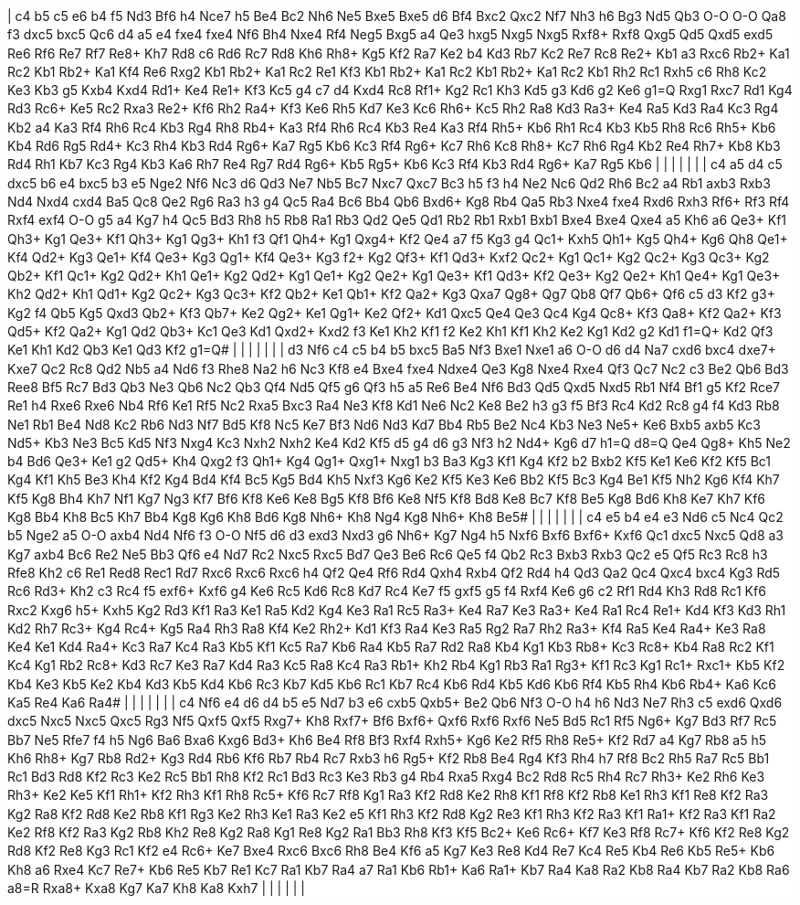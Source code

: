 | c4 b5 c5 e6 b4 f5 Nd3 Bf6 h4 Nce7 h5 Be4 Bc2 Nh6 Ne5 Bxe5 Bxe5 d6 Bf4 Bxc2 Qxc2 Nf7 Nh3 h6 Bg3 Nd5 Qb3 O-O O-O Qa8 f3 dxc5 bxc5 Qc6 d4 a5 e4 fxe4 fxe4 Nf6 Bh4 Nxe4 Rf4 Neg5 Bxg5 a4 Qe3 hxg5 Nxg5 Nxg5 Rxf8+ Rxf8 Qxg5 Qd5 Qxd5 exd5 Re6 Rf6 Re7 Rf7 Re8+ Kh7 Rd8 c6 Rd6 Rc7 Rd8 Kh6 Rh8+ Kg5 Kf2 Ra7 Ke2 b4 Kd3 Rb7 Kc2 Re7 Rc8 Re2+ Kb1 a3 Rxc6 Rb2+ Ka1 Rc2 Kb1 Rb2+ Ka1 Kf4 Re6 Rxg2 Kb1 Rb2+ Ka1 Rc2 Re1 Kf3 Kb1 Rb2+ Ka1 Rc2 Kb1 Rb2+ Ka1 Rc2 Kb1 Rh2 Rc1 Rxh5 c6 Rh8 Kc2 Ke3 Kb3 g5 Kxb4 Kxd4 Rd1+ Ke4 Re1+ Kf3 Kc5 g4 c7 d4 Kxd4 Rc8 Rf1+ Kg2 Rc1 Kh3 Kd5 g3 Kd6 g2 Ke6 g1=Q Rxg1 Rxc7 Rd1 Kg4 Rd3 Rc6+ Ke5 Rc2 Rxa3 Re2+ Kf6 Rh2 Ra4+ Kf3 Ke6 Rh5 Kd7 Ke3 Kc6 Rh6+ Kc5 Rh2 Ra8 Kd3 Ra3+ Ke4 Ra5 Kd3 Ra4 Kc3 Rg4 Kb2 a4 Ka3 Rf4 Rh6 Rc4 Kb3 Rg4 Rh8 Rb4+ Ka3 Rf4 Rh6 Rc4 Kb3 Re4 Ka3 Rf4 Rh5+ Kb6 Rh1 Rc4 Kb3 Kb5 Rh8 Rc6 Rh5+ Kb6 Kb4 Rd6 Rg5 Rd4+ Kc3 Rh4 Kb3 Rd4 Rg6+ Ka7 Rg5 Kb6 Kc3 Rf4 Rg6+ Kc7 Rh6 Kc8 Rh8+ Kc7 Rh6 Rg4 Kb2 Re4 Rh7+ Kb8 Kb3 Rd4 Rh1 Kb7 Kc3 Rg4 Kb3 Ka6 Rh7 Re4 Rg7 Rd4 Rg6+ Kb5 Rg5+ Kb6 Kc3 Rf4 Kb3 Rd4 Rg6+ Ka7 Rg5 Kb6 |  |  |  |  |  |
| c4 a5 d4 c5 dxc5 b6 e4 bxc5 b3 e5 Nge2 Nf6 Nc3 d6 Qd3 Ne7 Nb5 Bc7 Nxc7 Qxc7 Bc3 h5 f3 h4 Ne2 Nc6 Qd2 Rh6 Bc2 a4 Rb1 axb3 Rxb3 Nd4 Nxd4 cxd4 Ba5 Qc8 Qe2 Rg6 Ra3 h3 g4 Qc5 Ra4 Bc6 Bb4 Qb6 Bxd6+ Kg8 Rb4 Qa5 Rb3 Nxe4 fxe4 Rxd6 Rxh3 Rf6+ Rf3 Rf4 Rxf4 exf4 O-O g5 a4 Kg7 h4 Qc5 Bd3 Rh8 h5 Rb8 Ra1 Rb3 Qd2 Qe5 Qd1 Rb2 Rb1 Rxb1 Bxb1 Bxe4 Bxe4 Qxe4 a5 Kh6 a6 Qe3+ Kf1 Qh3+ Kg1 Qe3+ Kf1 Qh3+ Kg1 Qg3+ Kh1 f3 Qf1 Qh4+ Kg1 Qxg4+ Kf2 Qe4 a7 f5 Kg3 g4 Qc1+ Kxh5 Qh1+ Kg5 Qh4+ Kg6 Qh8 Qe1+ Kf4 Qd2+ Kg3 Qe1+ Kf4 Qe3+ Kg3 Qg1+ Kf4 Qe3+ Kg3 f2+ Kg2 Qf3+ Kf1 Qd3+ Kxf2 Qc2+ Kg1 Qc1+ Kg2 Qc2+ Kg3 Qc3+ Kg2 Qb2+ Kf1 Qc1+ Kg2 Qd2+ Kh1 Qe1+ Kg2 Qd2+ Kg1 Qe1+ Kg2 Qe2+ Kg1 Qe3+ Kf1 Qd3+ Kf2 Qe3+ Kg2 Qe2+ Kh1 Qe4+ Kg1 Qe3+ Kh2 Qd2+ Kh1 Qd1+ Kg2 Qc2+ Kg3 Qc3+ Kf2 Qb2+ Ke1 Qb1+ Kf2 Qa2+ Kg3 Qxa7 Qg8+ Qg7 Qb8 Qf7 Qb6+ Qf6 c5 d3 Kf2 g3+ Kg2 f4 Qb5 Kg5 Qxd3 Qb2+ Kf3 Qb7+ Ke2 Qg2+ Ke1 Qg1+ Ke2 Qf2+ Kd1 Qxc5 Qe4 Qe3 Qc4 Kg4 Qc8+ Kf3 Qa8+ Kf2 Qa2+ Kf3 Qd5+ Kf2 Qa2+ Kg1 Qd2 Qb3+ Kc1 Qe3 Kd1 Qxd2+ Kxd2 f3 Ke1 Kh2 Kf1 f2 Ke2 Kh1 Kf1 Kh2 Ke2 Kg1 Kd2 g2 Kd1 f1=Q+ Kd2 Qf3 Ke1 Kh1 Kd2 Qb3 Ke1 Qd3 Kf2 g1=Q# |  |  |  |  |  |
| d3 Nf6 c4 c5 b4 b5 bxc5 Ba5 Nf3 Bxe1 Nxe1 a6 O-O d6 d4 Na7 cxd6 bxc4 dxe7+ Kxe7 Qc2 Rc8 Qd2 Nb5 a4 Nd6 f3 Rhe8 Na2 h6 Nc3 Kf8 e4 Bxe4 fxe4 Ndxe4 Qe3 Kg8 Nxe4 Rxe4 Qf3 Qc7 Nc2 c3 Be2 Qb6 Bd3 Ree8 Bf5 Rc7 Bd3 Qb3 Ne3 Qb6 Nc2 Qb3 Qf4 Nd5 Qf5 g6 Qf3 h5 a5 Re6 Be4 Nf6 Bd3 Qd5 Qxd5 Nxd5 Rb1 Nf4 Bf1 g5 Kf2 Rce7 Re1 h4 Rxe6 Rxe6 Nb4 Rf6 Ke1 Rf5 Nc2 Rxa5 Bxc3 Ra4 Ne3 Kf8 Kd1 Ne6 Nc2 Ke8 Be2 h3 g3 f5 Bf3 Rc4 Kd2 Rc8 g4 f4 Kd3 Rb8 Ne1 Rb1 Be4 Nd8 Kc2 Rb6 Nd3 Nf7 Bd5 Kf8 Nc5 Ke7 Bf3 Nd6 Nd3 Kd7 Bb4 Rb5 Be2 Nc4 Kb3 Ne3 Ne5+ Ke6 Bxb5 axb5 Kc3 Nd5+ Kb3 Ne3 Bc5 Kd5 Nf3 Nxg4 Kc3 Nxh2 Nxh2 Ke4 Kd2 Kf5 d5 g4 d6 g3 Nf3 h2 Nd4+ Kg6 d7 h1=Q d8=Q Qe4 Qg8+ Kh5 Ne2 b4 Bd6 Qe3+ Ke1 g2 Qd5+ Kh4 Qxg2 f3 Qh1+ Kg4 Qg1+ Qxg1+ Nxg1 b3 Ba3 Kg3 Kf1 Kg4 Kf2 b2 Bxb2 Kf5 Ke1 Ke6 Kf2 Kf5 Bc1 Kg4 Kf1 Kh5 Be3 Kh4 Kf2 Kg4 Bd4 Kf4 Bc5 Kg5 Bd4 Kh5 Nxf3 Kg6 Ke2 Kf5 Ke3 Ke6 Bb2 Kf5 Bc3 Kg4 Be1 Kf5 Nh2 Kg6 Kf4 Kh7 Kf5 Kg8 Bh4 Kh7 Nf1 Kg7 Ng3 Kf7 Bf6 Kf8 Ke6 Ke8 Bg5 Kf8 Bf6 Ke8 Nf5 Kf8 Bd8 Ke8 Bc7 Kf8 Be5 Kg8 Bd6 Kh8 Ke7 Kh7 Kf6 Kg8 Bb4 Kh8 Bc5 Kh7 Bb4 Kg8 Kg6 Kh8 Bd6 Kg8 Nh6+ Kh8 Ng4 Kg8 Nh6+ Kh8 Be5# |  |  |  |  |  |
| c4 e5 b4 e4 e3 Nd6 c5 Nc4 Qc2 b5 Nge2 a5 O-O axb4 Nd4 Nf6 f3 O-O Nf5 d6 d3 exd3 Nxd3 g6 Nh6+ Kg7 Ng4 h5 Nxf6 Bxf6 Bxf6+ Kxf6 Qc1 dxc5 Nxc5 Qd8 a3 Kg7 axb4 Bc6 Re2 Ne5 Bb3 Qf6 e4 Nd7 Rc2 Nxc5 Rxc5 Bd7 Qe3 Be6 Rc6 Qe5 f4 Qb2 Rc3 Bxb3 Rxb3 Qc2 e5 Qf5 Rc3 Rc8 h3 Rfe8 Kh2 c6 Re1 Red8 Rec1 Rd7 Rxc6 Rxc6 Rxc6 h4 Qf2 Qe4 Rf6 Rd4 Qxh4 Rxb4 Qf2 Rd4 h4 Qd3 Qa2 Qc4 Qxc4 bxc4 Kg3 Rd5 Rc6 Rd3+ Kh2 c3 Rc4 f5 exf6+ Kxf6 g4 Ke6 Rc5 Kd6 Rc8 Kd7 Rc4 Ke7 f5 gxf5 g5 f4 Rxf4 Ke6 g6 c2 Rf1 Rd4 Kh3 Rd8 Rc1 Kf6 Rxc2 Kxg6 h5+ Kxh5 Kg2 Rd3 Kf1 Ra3 Ke1 Ra5 Kd2 Kg4 Ke3 Ra1 Rc5 Ra3+ Ke4 Ra7 Ke3 Ra3+ Ke4 Ra1 Rc4 Re1+ Kd4 Kf3 Kd3 Rh1 Kd2 Rh7 Rc3+ Kg4 Rc4+ Kg5 Ra4 Rh3 Ra8 Kf4 Ke2 Rh2+ Kd1 Kf3 Ra4 Ke3 Ra5 Rg2 Ra7 Rh2 Ra3+ Kf4 Ra5 Ke4 Ra4+ Ke3 Ra8 Ke4 Ke1 Kd4 Ra4+ Kc3 Ra7 Kc4 Ra3 Kb5 Kf1 Kc5 Ra7 Kb6 Ra4 Kb5 Ra7 Rd2 Ra8 Kb4 Kg1 Kb3 Rb8+ Kc3 Rc8+ Kb4 Ra8 Rc2 Kf1 Kc4 Kg1 Rb2 Rc8+ Kd3 Rc7 Ke3 Ra7 Kd4 Ra3 Kc5 Ra8 Kc4 Ra3 Rb1+ Kh2 Rb4 Kg1 Rb3 Ra1 Rg3+ Kf1 Rc3 Kg1 Rc1+ Rxc1+ Kb5 Kf2 Kb4 Ke3 Kb5 Ke2 Kb4 Kd3 Kb5 Kd4 Kb6 Rc3 Kb7 Kd5 Kb6 Rc1 Kb7 Rc4 Kb6 Rd4 Kb5 Kd6 Kb6 Rf4 Kb5 Rh4 Kb6 Rb4+ Ka6 Kc6 Ka5 Re4 Ka6 Ra4# |  |  |  |  |  |
| c4 Nf6 e4 d6 d4 b5 e5 Nd7 b3 e6 cxb5 Qxb5+ Be2 Qb6 Nf3 O-O h4 h6 Nd3 Ne7 Rh3 c5 exd6 Qxd6 dxc5 Nxc5 Nxc5 Qxc5 Rg3 Nf5 Qxf5 Qxf5 Rxg7+ Kh8 Rxf7+ Bf6 Bxf6+ Qxf6 Rxf6 Rxf6 Ne5 Bd5 Rc1 Rf5 Ng6+ Kg7 Bd3 Rf7 Rc5 Bb7 Ne5 Rfe7 f4 h5 Ng6 Ba6 Bxa6 Kxg6 Bd3+ Kh6 Be4 Rf8 Bf3 Rxf4 Rxh5+ Kg6 Ke2 Rf5 Rh8 Re5+ Kf2 Rd7 a4 Kg7 Rb8 a5 h5 Kh6 Rh8+ Kg7 Rb8 Rd2+ Kg3 Rd4 Rb6 Kf6 Rb7 Rb4 Rc7 Rxb3 h6 Rg5+ Kf2 Rb8 Be4 Rg4 Kf3 Rh4 h7 Rf8 Bc2 Rh5 Ra7 Rc5 Bb1 Rc1 Bd3 Rd8 Kf2 Rc3 Ke2 Rc5 Bb1 Rh8 Kf2 Rc1 Bd3 Rc3 Ke3 Rb3 g4 Rb4 Rxa5 Rxg4 Bc2 Rd8 Rc5 Rh4 Rc7 Rh3+ Ke2 Rh6 Ke3 Rh3+ Ke2 Ke5 Kf1 Rh1+ Kf2 Rh3 Kf1 Rh8 Rc5+ Kf6 Rc7 Rf8 Kg1 Ra3 Kf2 Rd8 Ke2 Rh8 Kf1 Rf8 Kf2 Rb8 Ke1 Rh3 Kf1 Re8 Kf2 Ra3 Kg2 Ra8 Kf2 Rd8 Ke2 Rb8 Kf1 Rg3 Ke2 Rh3 Ke1 Ra3 Ke2 e5 Kf1 Rh3 Kf2 Rd8 Kg2 Re3 Kf1 Rh3 Kf2 Ra3 Kf1 Ra1+ Kf2 Ra3 Kf1 Ra2 Ke2 Rf8 Kf2 Ra3 Kg2 Rb8 Kh2 Re8 Kg2 Ra8 Kg1 Re8 Kg2 Ra1 Bb3 Rh8 Kf3 Kf5 Bc2+ Ke6 Rc6+ Kf7 Ke3 Rf8 Rc7+ Kf6 Kf2 Re8 Kg2 Rd8 Kf2 Re8 Kg3 Rc1 Kf2 e4 Rc6+ Ke7 Bxe4 Rxc6 Bxc6 Rh8 Be4 Kf6 a5 Kg7 Ke3 Re8 Kd4 Re7 Kc4 Re5 Kb4 Re6 Kb5 Re5+ Kb6 Kh8 a6 Rxe4 Kc7 Re7+ Kb6 Re5 Kb7 Re1 Kc7 Ra1 Kb7 Ra4 a7 Ra1 Kb6 Rb1+ Ka6 Ra1+ Kb7 Ra4 Ka8 Ra2 Kb8 Ra4 Kb7 Ra2 Kb8 Ra6 a8=R Rxa8+ Kxa8 Kg7 Ka7 Kh8 Ka8 Kxh7 |  |  |  |  |  |